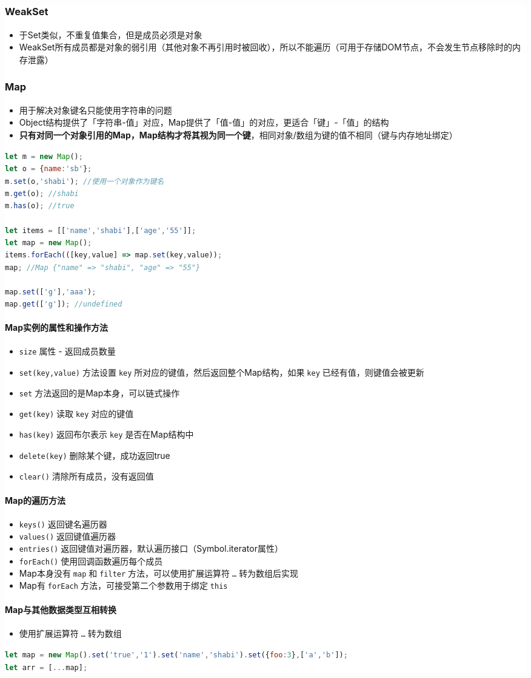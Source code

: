 ### WeakSet

- 于Set类似，不重复值集合，但是成员必须是对象
- WeakSet所有成员都是对象的弱引用（其他对象不再引用时被回收），所以不能遍历（可用于存储DOM节点，不会发生节点移除时的内存泄露）

### Map

- 用于解决对象键名只能使用字符串的问题
- Object结构提供了「字符串-值」对应，Map提供了「值-值」的对应，更适合「键」-「值」的结构
- **只有对同一个对象引用的Map，Map结构才将其视为同一个键**，相同对象/数组为键的值不相同（键与内存地址绑定）

```javascript
let m = new Map();
let o = {name:'sb'};
m.set(o,'shabi'); //使用一个对象作为键名
m.get(o); //shabi
m.has(o); //true

let items = [['name','shabi'],['age','55']];
let map = new Map();
items.forEach(([key,value] => map.set(key,value));
map; //Map {"name" => "shabi", "age" => "55"}
              
map.set(['g'],'aaa');
map.get(['g']); //undefined
```

#### Map实例的属性和操作方法

- `size` 属性 - 返回成员数量


- `set(key,value)` 方法设置 `key` 所对应的键值，然后返回整个Map结构，如果 `key` 已经有值，则键值会被更新
- `set` 方法返回的是Map本身，可以链式操作
- `get(key)` 读取 `key` 对应的键值
- `has(key)` 返回布尔表示 `key` 是否在Map结构中
- `delete(key)` 删除某个键，成功返回true
- `clear()` 清除所有成员，没有返回值

#### Map的遍历方法

- `keys()` 返回键名遍历器
- `values()` 返回键值遍历器
- `entries()` 返回键值对遍历器，默认遍历接口（Symbol.iterator属性）
- `forEach()` 使用回调函数遍历每个成员
- Map本身没有 `map` 和 `filter` 方法，可以使用扩展运算符 `…` 转为数组后实现
- Map有 `forEach` 方法，可接受第二个参数用于绑定 `this` 

#### Map与其他数据类型互相转换

- 使用扩展运算符 `…` 转为数组

```javascript
let map = new Map().set('true','1').set('name','shabi').set({foo:3},['a','b']);
let arr = [...map];
```
